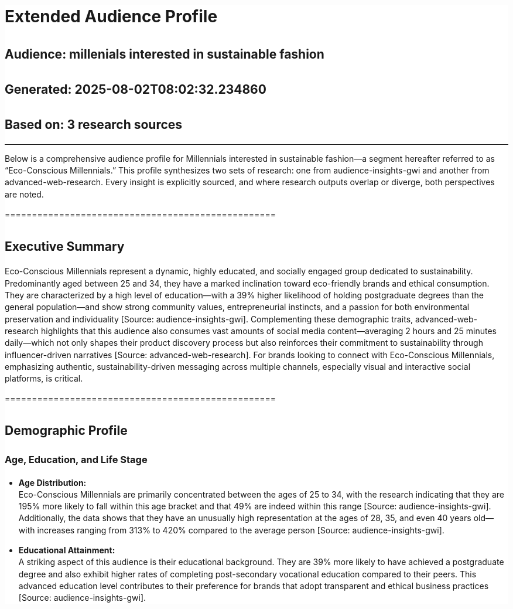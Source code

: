 # Extended Audience Profile
## Audience: millenials interested in sustainable fashion
## Generated: 2025-08-02T08:02:32.234860
## Based on: 3 research sources

---

Below is a comprehensive audience profile for Millennials interested in sustainable fashion—a segment hereafter referred to as “Eco-Conscious Millennials.” This profile synthesizes two sets of research: one from audience-insights-gwi and another from advanced-web-research. Every insight is explicitly sourced, and where research outputs overlap or diverge, both perspectives are noted.

==================================================
  
## Executive Summary

Eco-Conscious Millennials represent a dynamic, highly educated, and socially engaged group dedicated to sustainability. Predominantly aged between 25 and 34, they have a marked inclination toward eco-friendly brands and ethical consumption. They are characterized by a high level of education—with a 39% higher likelihood of holding postgraduate degrees than the general population—and show strong community values, entrepreneurial instincts, and a passion for both environmental preservation and individuality [Source: audience-insights-gwi]. Complementing these demographic traits, advanced-web-research highlights that this audience also consumes vast amounts of social media content—averaging 2 hours and 25 minutes daily—which not only shapes their product discovery process but also reinforces their commitment to sustainability through influencer-driven narratives [Source: advanced-web-research]. For brands looking to connect with Eco-Conscious Millennials, emphasizing authentic, sustainability-driven messaging across multiple channels, especially visual and interactive social platforms, is critical.

==================================================

## Demographic Profile

### Age, Education, and Life Stage

- **Age Distribution:**  
  Eco-Conscious Millennials are primarily concentrated between the ages of 25 to 34, with the research indicating that they are 195% more likely to fall within this age bracket and that 49% are indeed within this range [Source: audience-insights-gwi]. Additionally, the data shows that they have an unusually high representation at the ages of 28, 35, and even 40 years old—with increases ranging from 313% to 420% compared to the average person [Source: audience-insights-gwi].

- **Educational Attainment:**  
  A striking aspect of this audience is their educational background. They are 39% more likely to have achieved a postgraduate degree and also exhibit higher rates of completing post-secondary vocational education compared to their peers. This advanced education level contributes to their preference for brands that adopt transparent and ethical business practices [Source: audience-insights-gwi].
